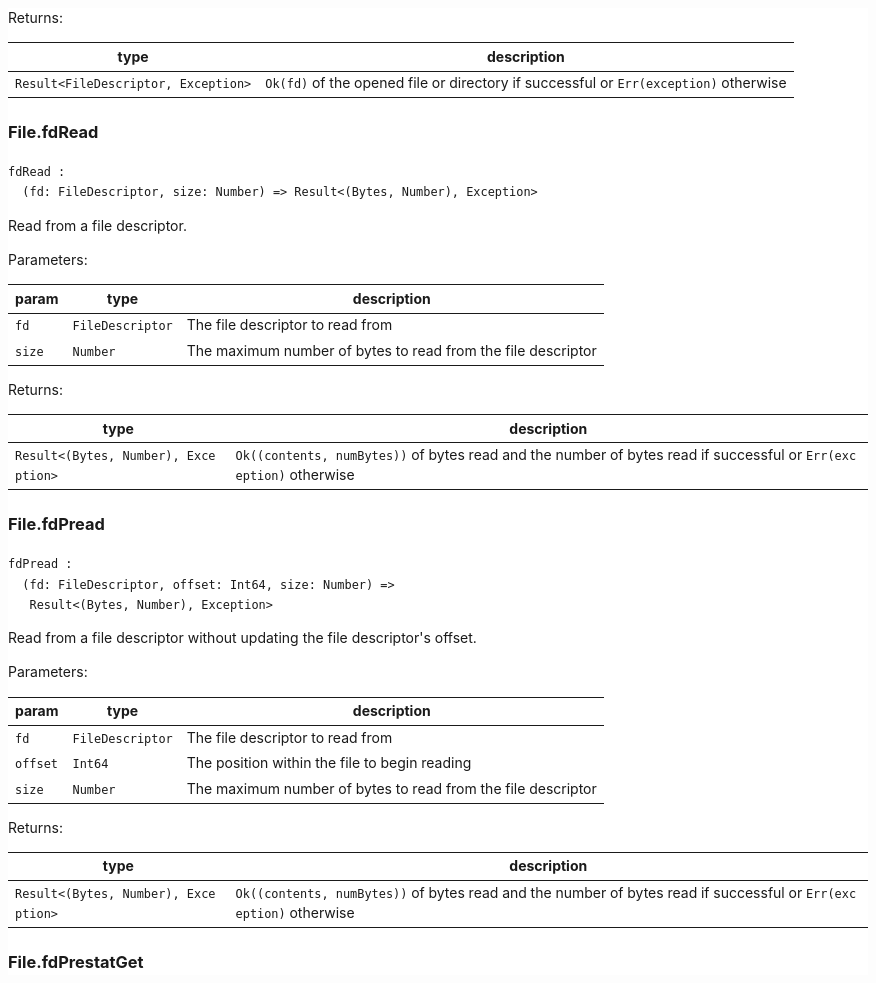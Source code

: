Returns:

|type|description|
|----|-----------|
|`Result<FileDescriptor, Exception>`|`Ok(fd)` of the opened file or directory if successful or `Err(exception)` otherwise|

### File.**fdRead**

```grain
fdRead :
  (fd: FileDescriptor, size: Number) => Result<(Bytes, Number), Exception>
```

Read from a file descriptor.

Parameters:

|param|type|description|
|-----|----|-----------|
|`fd`|`FileDescriptor`|The file descriptor to read from|
|`size`|`Number`|The maximum number of bytes to read from the file descriptor|

Returns:

|type|description|
|----|-----------|
|`Result<(Bytes, Number), Exception>`|`Ok((contents, numBytes))` of bytes read and the number of bytes read if successful or `Err(exception)` otherwise|

### File.**fdPread**

```grain
fdPread :
  (fd: FileDescriptor, offset: Int64, size: Number) =>
   Result<(Bytes, Number), Exception>
```

Read from a file descriptor without updating the file descriptor's offset.

Parameters:

|param|type|description|
|-----|----|-----------|
|`fd`|`FileDescriptor`|The file descriptor to read from|
|`offset`|`Int64`|The position within the file to begin reading|
|`size`|`Number`|The maximum number of bytes to read from the file descriptor|

Returns:

|type|description|
|----|-----------|
|`Result<(Bytes, Number), Exception>`|`Ok((contents, numBytes))` of bytes read and the number of bytes read if successful or `Err(exception)` otherwise|

### File.**fdPrestatGet**
